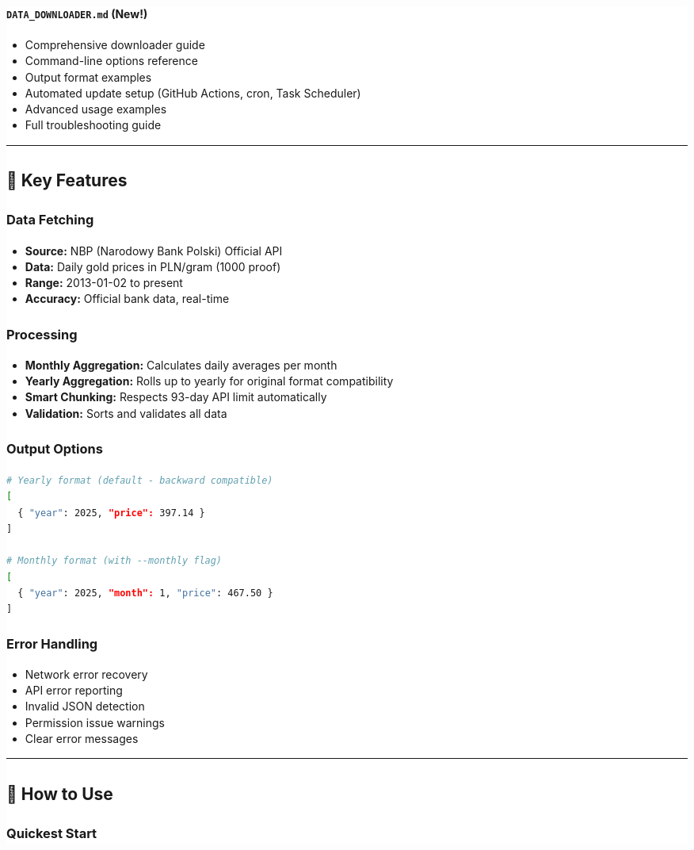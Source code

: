 #### `DATA_DOWNLOADER.md` (New!)
- Comprehensive downloader guide
- Command-line options reference
- Output format examples
- Automated update setup (GitHub Actions, cron, Task Scheduler)
- Advanced usage examples
- Full troubleshooting guide

---

## 🎯 Key Features

### Data Fetching
- **Source:** NBP (Narodowy Bank Polski) Official API
- **Data:** Daily gold prices in PLN/gram (1000 proof)
- **Range:** 2013-01-02 to present
- **Accuracy:** Official bank data, real-time

### Processing
- **Monthly Aggregation:** Calculates daily averages per month
- **Yearly Aggregation:** Rolls up to yearly for original format compatibility
- **Smart Chunking:** Respects 93-day API limit automatically
- **Validation:** Sorts and validates all data

### Output Options
```bash
# Yearly format (default - backward compatible)
[
  { "year": 2025, "price": 397.14 }
]

# Monthly format (with --monthly flag)
[
  { "year": 2025, "month": 1, "price": 467.50 }
]
```

### Error Handling
- Network error recovery
- API error reporting
- Invalid JSON detection
- Permission issue warnings
- Clear error messages

---

## 🚀 How to Use

### Quickest Start
